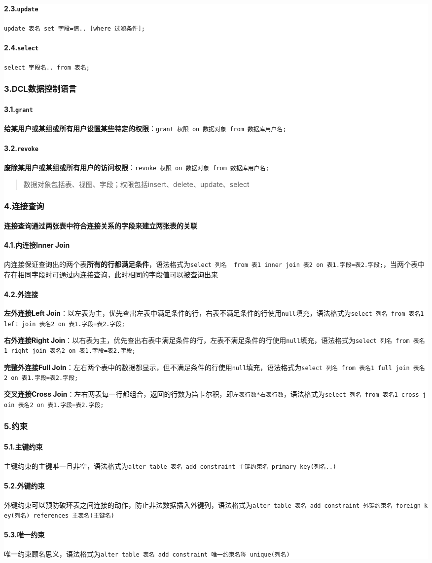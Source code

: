 #### 2.3.`update`

`update 表名 set 字段=值.. [where 过滤条件];`

#### 2.4.`select`

`select 字段名.. from 表名;`

### 3.DCL数据控制语言

#### 3.1.`grant`

**给某用户或某组或所有用户设置某些特定的权限**：`grant 权限 on 数据对象 from 数据库用户名;`

#### 3.2.`revoke`

**废除某用户或某组或所有用户的访问权限**：`revoke 权限 on 数据对象 from 数据库用户名;`

> 数据对象包括表、视图、字段；权限包括insert、delete、update、select

### 4.连接查询

**连接查询通过两张表中符合连接关系的字段来建立两张表的关联**

#### 4.1.内连接Inner Join

内连接保证查询出的两个表**所有的行都满足条件**，语法格式为`select 列名  from 表1 inner join 表2 on 表1.字段=表2.字段;`，当两个表中存在相同字段时可通过内连接查询，此时相同的字段值可以被查询出来

#### 4.2.外连接

**左外连接Left Join**：以左表为主，优先查出左表中满足条件的行，右表不满足条件的行使用`null`填充，语法格式为`select 列名 from 表名1 left join 表名2 on 表1.字段=表2.字段;`

**右外连接Right Join**：以右表为主，优先查出右表中满足条件的行，左表不满足条件的行使用`null`填充，语法格式为`select 列名 from 表名1 right join 表名2 on 表1.字段=表2.字段;`

**完整外连接Full Join**：左右两个表中的数据都显示，但不满足条件的行使用`null`填充，语法格式为`select 列名 from 表名1 full join 表名2 on 表1.字段=表2.字段;`

**交叉连接Cross Join**：左右两表每一行都组合，返回的行数为笛卡尔积，即`左表行数*右表行数`，语法格式为`select 列名 from 表名1 cross join 表名2 on 表1.字段=表2.字段;`

### 5.约束

#### 5.1.主键约束

主键约束的主键唯一且非空，语法格式为`alter table 表名 add constraint 主键约束名 primary key(列名..)`

#### 5.2.外键约束

外键约束可以预防破环表之间连接的动作，防止非法数据插入外键列，语法格式为`alter table 表名 add constraint 外键约束名 foreign key(列名) references 主表名(主键名)`

#### 5.3.唯一约束

唯一约束顾名思义，语法格式为`alter table 表名 add constraint 唯一约束名称 unique(列名)`
